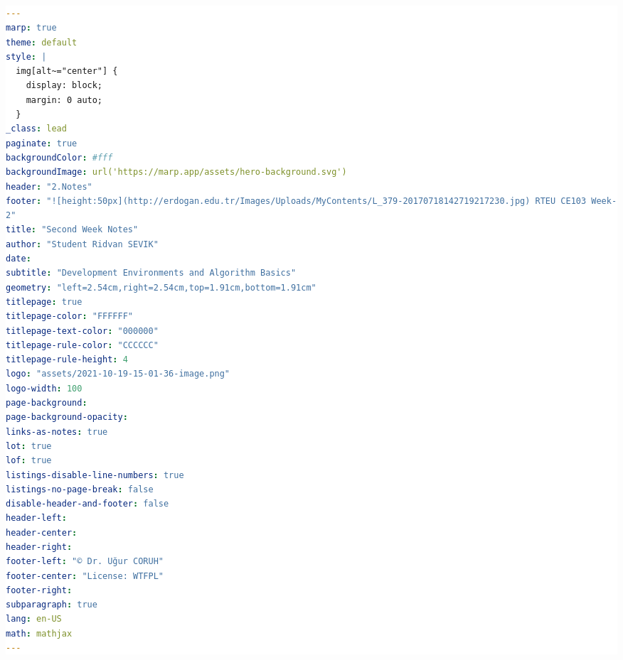 ```yaml
---
marp: true
theme: default
style: |
  img[alt~="center"] {
    display: block;
    margin: 0 auto;
  }
_class: lead
paginate: true
backgroundColor: #fff
backgroundImage: url('https://marp.app/assets/hero-background.svg')
header: "2.Notes"
footer: "![height:50px](http://erdogan.edu.tr/Images/Uploads/MyContents/L_379-20170718142719217230.jpg) RTEU CE103 Week-2"
title: "Second Week Notes"
author: "Student Ridvan SEVIK"
date:
subtitle: "Development Environments and Algorithm Basics"
geometry: "left=2.54cm,right=2.54cm,top=1.91cm,bottom=1.91cm"
titlepage: true
titlepage-color: "FFFFFF"
titlepage-text-color: "000000"
titlepage-rule-color: "CCCCCC"
titlepage-rule-height: 4
logo: "assets/2021-10-19-15-01-36-image.png"
logo-width: 100
page-background:
page-background-opacity:
links-as-notes: true
lot: true
lof: true
listings-disable-line-numbers: true
listings-no-page-break: false
disable-header-and-footer: false
header-left:
header-center:
header-right:
footer-left: "© Dr. Uğur CORUH"
footer-center: "License: WTFPL"
footer-right:
subparagraph: true
lang: en-US
math: mathjax
---
```







